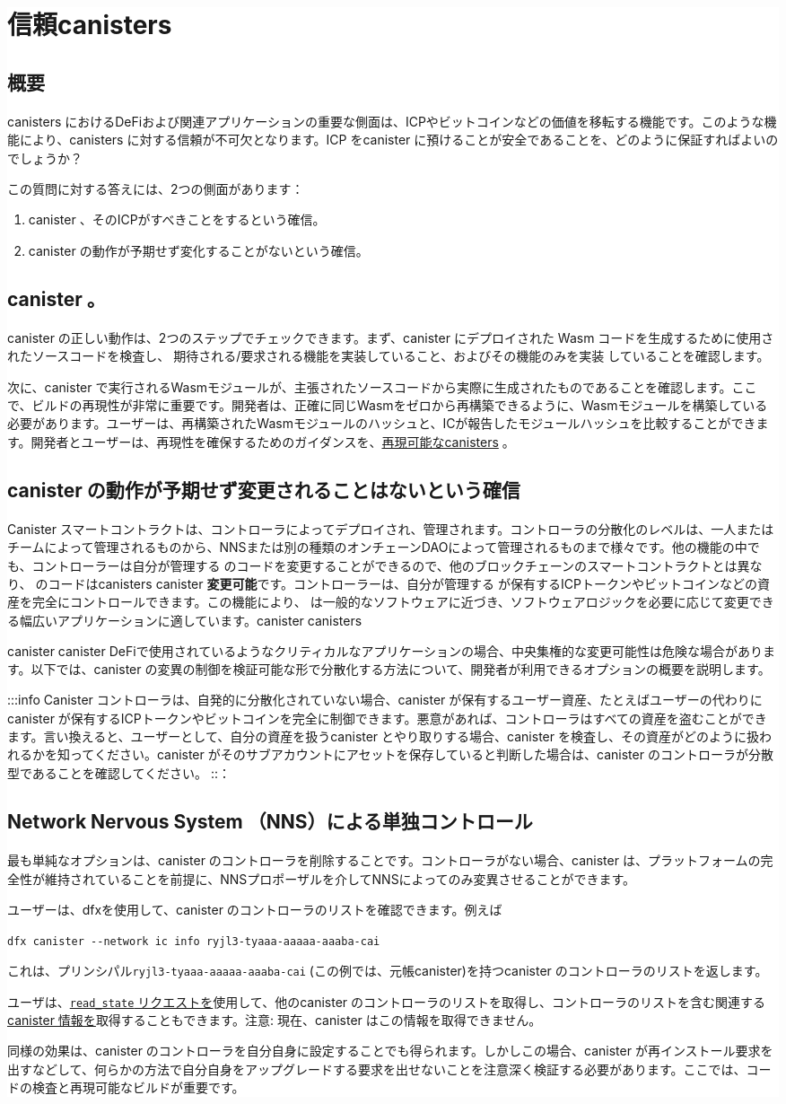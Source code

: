 # 信頼canisters

## 概要

canisters におけるDeFiおよび関連アプリケーションの重要な側面は、ICPやビットコインなどの価値を移転する機能です。このような機能により、canisters に対する信頼が不可欠となります。ICP をcanister に預けることが安全であることを、どのように保証すればよいのでしょうか？

この質問に対する答えには、2つの側面があります：

1.  canister 、そのICPがすべきことをするという確信。

2.  canister の動作が予期せず変化することがないという確信。

## canister 。

canister の正しい動作は、2つのステップでチェックできます。まず、canister にデプロイされた Wasm コードを生成するために使用されたソースコードを検査し、 期待される/要求される機能を実装していること、およびその機能のみを実装 していることを確認します。

次に、canister で実行されるWasmモジュールが、主張されたソースコードから実際に生成されたものであることを確認します。ここで、ビルドの再現性が非常に重要です。開発者は、正確に同じWasmをゼロから再構築できるように、Wasmモジュールを構築している必要があります。ユーザーは、再構築されたWasmモジュールのハッシュと、ICが報告したモジュールハッシュを比較することができます。開発者とユーザーは、再現性を確保するためのガイダンスを、[再現可能なcanisters](/developer-docs/backend/reproducible-builds.md) 。

## canister の動作が予期せず変更されることはないという確信

Canister スマートコントラクトは、コントローラによってデプロイされ、管理されます。コントローラの分散化のレベルは、一人またはチームによって管理されるものから、NNSまたは別の種類のオンチェーンDAOによって管理されるものまで様々です。他の機能の中でも、コントローラーは自分が管理する のコードを変更することができるので、他のブロックチェーンのスマートコントラクトとは異なり、 のコードはcanisters canister **変更可能**です。コントローラーは、自分が管理する が保有するICPトークンやビットコインなどの資産を完全にコントロールできます。この機能により、 は一般的なソフトウェアに近づき、ソフトウェアロジックを必要に応じて変更できる幅広いアプリケーションに適しています。canister canisters 

canister canister DeFiで使用されているようなクリティカルなアプリケーションの場合、中央集権的な変更可能性は危険な場合があります。以下では、canister の変異の制御を検証可能な形で分散化する方法について、開発者が利用できるオプションの概要を説明します。

:::info
Canister コントローラは、自発的に分散化されていない場合、canister が保有するユーザー資産、たとえばユーザーの代わりにcanister が保有するICPトークンやビットコインを完全に制御できます。悪意があれば、コントローラはすべての資産を盗むことができます。言い換えると、ユーザーとして、自分の資産を扱うcanister とやり取りする場合、canister を検査し、その資産がどのように扱われるかを知ってください。canister がそのサブアカウントにアセットを保存していると判断した場合は、canister のコントローラが分散型であることを確認してください。
::：

## Network Nervous System （NNS）による単独コントロール

最も単純なオプションは、canister のコントローラを削除することです。コントローラがない場合、canister は、プラットフォームの完全性が維持されていることを前提に、NNSプロポーザルを介してNNSによってのみ変異させることができます。

ユーザーは、dfxを使用して、canister のコントローラのリストを確認できます。例えば

    dfx canister --network ic info ryjl3-tyaaa-aaaaa-aaaba-cai

これは、プリンシパル`ryjl3-tyaaa-aaaaa-aaaba-cai` (この例では、元帳canister)を持つcanister のコントローラのリストを返します。

ユーザは、[`read_state` リクエストを](/references/ic-interface-spec.md/#http-read-state)使用して、他のcanister のコントローラのリストを取得し、コントローラのリストを含む関連する[canister 情報を](/references/ic-interface-spec.md#state-tree-canister-information)取得することもできます。注意: 現在、canister はこの情報を取得できません。

同様の効果は、canister のコントローラを自分自身に設定することでも得られます。しかしこの場合、canister が再インストール要求を出すなどして、何らかの方法で自分自身をアップグレードする要求を出せないことを注意深く検証する必要があります。ここでは、コードの検査と再現可能なビルドが重要です。
